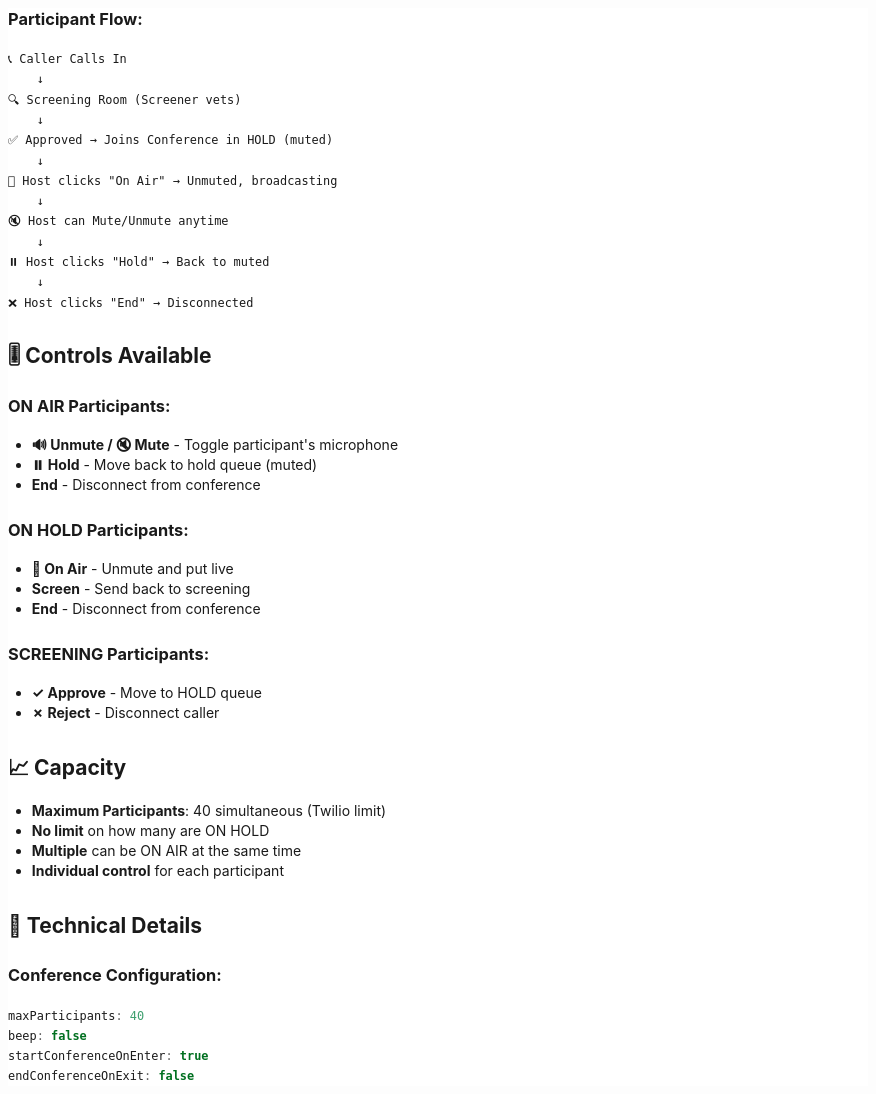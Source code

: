 ### Participant Flow:

```
📞 Caller Calls In
    ↓
🔍 Screening Room (Screener vets)
    ↓
✅ Approved → Joins Conference in HOLD (muted)
    ↓
📡 Host clicks "On Air" → Unmuted, broadcasting
    ↓
🔇 Host can Mute/Unmute anytime
    ↓
⏸️ Host clicks "Hold" → Back to muted
    ↓
❌ Host clicks "End" → Disconnected
```

## 🎚️ Controls Available

### ON AIR Participants:
- **🔊 Unmute / 🔇 Mute** - Toggle participant's microphone
- **⏸️ Hold** - Move back to hold queue (muted)
- **End** - Disconnect from conference

### ON HOLD Participants:
- **📡 On Air** - Unmute and put live
- **Screen** - Send back to screening
- **End** - Disconnect from conference

### SCREENING Participants:
- **✓ Approve** - Move to HOLD queue
- **✗ Reject** - Disconnect caller

## 📈 Capacity

- **Maximum Participants**: 40 simultaneous (Twilio limit)
- **No limit** on how many are ON HOLD
- **Multiple** can be ON AIR at the same time
- **Individual control** for each participant

## 🔧 Technical Details

### Conference Configuration:
```typescript
maxParticipants: 40
beep: false
startConferenceOnEnter: true
endConferenceOnExit: false
```
